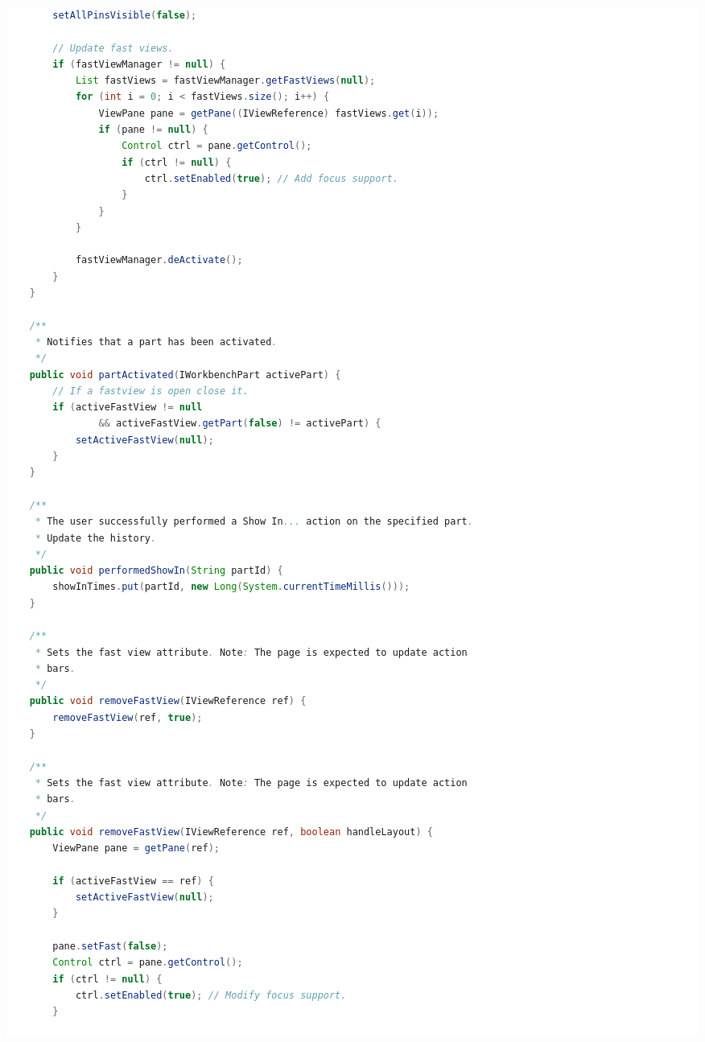 ```java
		setAllPinsVisible(false);

		// Update fast views.
		if (fastViewManager != null) {
			List fastViews = fastViewManager.getFastViews(null);		
			for (int i = 0; i < fastViews.size(); i++) {
				ViewPane pane = getPane((IViewReference) fastViews.get(i));
				if (pane != null) {
					Control ctrl = pane.getControl();
					if (ctrl != null) {
						ctrl.setEnabled(true); // Add focus support.
					}
				}
			}
			
			fastViewManager.deActivate();
		}
	}

    /**
     * Notifies that a part has been activated.
     */
    public void partActivated(IWorkbenchPart activePart) {
        // If a fastview is open close it.
        if (activeFastView != null
                && activeFastView.getPart(false) != activePart) {
			setActiveFastView(null);
		}
    }

    /**
     * The user successfully performed a Show In... action on the specified part.
     * Update the history.
     */
    public void performedShowIn(String partId) {
        showInTimes.put(partId, new Long(System.currentTimeMillis()));
    }

	/**
	 * Sets the fast view attribute. Note: The page is expected to update action
	 * bars.
	 */
	public void removeFastView(IViewReference ref) {
		removeFastView(ref, true);
	}
	
	/**
	 * Sets the fast view attribute. Note: The page is expected to update action
	 * bars.
	 */
	public void removeFastView(IViewReference ref, boolean handleLayout) {
		ViewPane pane = getPane(ref);

		if (activeFastView == ref) {
			setActiveFastView(null);
		}
		
		pane.setFast(false);
		Control ctrl = pane.getControl();
		if (ctrl != null) {
			ctrl.setEnabled(true); // Modify focus support.
		}
		
```